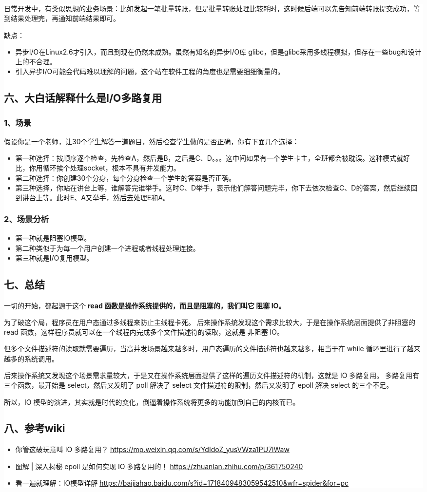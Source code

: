 日常开发中，有类似思想的业务场景：比如发起一笔批量转账，但是批量转账处理比较耗时，这时候后端可以先告知前端转账提交成功，等到结果处理完，再通知前端结果即可。

缺点：

- 异步I/O在Linux2.6才引入，而且到现在仍然未成熟。虽然有知名的异步I/O库 glibc，但是glibc采用多线程模拟，但存在一些bug和设计上的不合理。
- 引入异步I/O可能会代码难以理解的问题，这个站在软件工程的角度也是需要细细衡量的。
  

## 六、大白话解释什么是I/O多路复用

### 1、场景

假设你是一个老师，让30个学生解答一道题目，然后检查学生做的是否正确，你有下面几个选择：
* 第一种选择：按顺序逐个检查，先检查A，然后是B，之后是C、D。。。这中间如果有一个学生卡主，全班都会被耽误。这种模式就好比，你用循环挨个处理socket，根本不具有并发能力。 
* 第二种选择：你创建30个分身，每个分身检查一个学生的答案是否正确。 
* 第三种选择，你站在讲台上等，谁解答完谁举手。这时C、D举手，表示他们解答问题完毕，你下去依次检查C、D的答案，然后继续回到讲台上等。此时E、A又举手，然后去处理E和A。 

### 2、场景分析
* 第一种就是阻塞IO模型。
* 第二种类似于为每一个用户创建一个进程或者线程处理连接。 
* 第三种就是I/O复用模型。

## 七、总结

一切的开始，都起源于这个 **read 函数是操作系统提供的，而且是阻塞的，我们叫它 阻塞 IO。**

为了破这个局，程序员在用户态通过多线程来防止主线程卡死。
后来操作系统发现这个需求比较大，于是在操作系统层面提供了非阻塞的 read 函数，这样程序员就可以在一个线程内完成多个文件描述符的读取，这就是 非阻塞 IO。

但多个文件描述符的读取就需要遍历，当高并发场景越来越多时，用户态遍历的文件描述符也越来越多，相当于在 while 循环里进行了越来越多的系统调用。

后来操作系统又发现这个场景需求量较大，于是又在操作系统层面提供了这样的遍历文件描述符的机制，这就是 IO 多路复用。
多路复用有三个函数，最开始是 select，然后又发明了 poll 解决了 select 文件描述符的限制，然后又发明了 epoll 解决 select 的三个不足。

所以，IO 模型的演进，其实就是时代的变化，倒逼着操作系统将更多的功能加到自己的内核而已。

## 八、参考wiki

* 你管这破玩意叫 IO 多路复用？ https://mp.weixin.qq.com/s/YdIdoZ_yusVWza1PU7lWaw

* 图解 | 深入揭秘 epoll 是如何实现 IO 多路复用的！ https://zhuanlan.zhihu.com/p/361750240

* 看一遍就理解：IO模型详解 https://baijiahao.baidu.com/s?id=1718409483059542510&wfr=spider&for=pc

